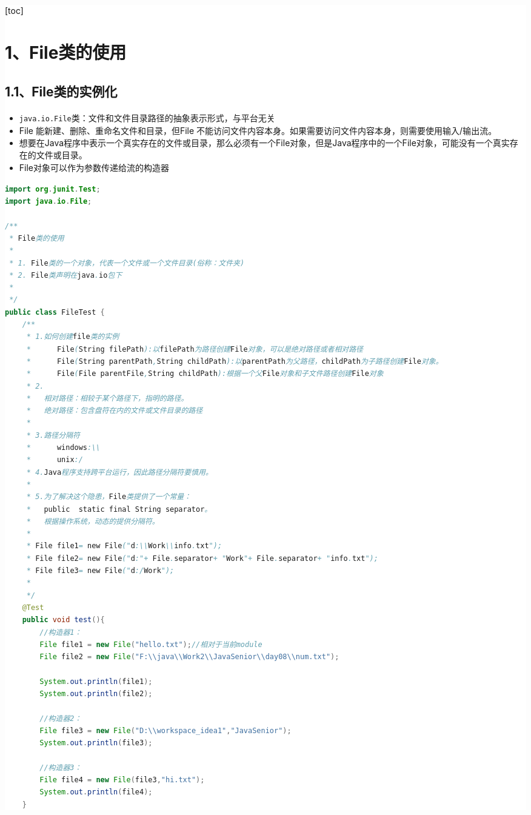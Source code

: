 [toc]

# 1、File类的使用

## 1.1、File类的实例化

- `java.io.File`类：文件和文件目录路径的抽象表示形式，与平台无关
- File 能新建、删除、重命名文件和目录，但File 不能访问文件内容本身。如果需要访问文件内容本身，则需要使用输入/输出流。
- 想要在Java程序中表示一个真实存在的文件或目录，那么必须有一个File对象，但是Java程序中的一个File对象，可能没有一个真实存在的文件或目录。
- File对象可以作为参数传递给流的构造器

```java
import org.junit.Test;
import java.io.File;

/**
 * File类的使用
 *
 * 1. File类的一个对象，代表一个文件或一个文件目录(俗称：文件夹)
 * 2. File类声明在java.io包下
 *
 */
public class FileTest {
    /**
     * 1.如何创建file类的实例
     *      File(String filePath):以filePath为路径创建File对象，可以是绝对路径或者相对路径
     *      File(String parentPath,String childPath):以parentPath为父路径，childPath为子路径创建File对象。
     *      File(File parentFile,String childPath):根据一个父File对象和子文件路径创建File对象
     * 2.
     *   相对路径：相较于某个路径下，指明的路径。
     *   绝对路径：包含盘符在内的文件或文件目录的路径
     *
     * 3.路径分隔符
     *      windows:\\
     *      unix:/
     * 4.Java程序支持跨平台运行，因此路径分隔符要慎用。
     *
     * 5.为了解决这个隐患，File类提供了一个常量：
     *   public  static final String separator。
     *   根据操作系统，动态的提供分隔符。
     *
     * File file1= new File("d:\\Work\\info.txt");
     * File file2= new File("d:"+ File.separator+ "Work"+ File.separator+ "info.txt");
     * File file3= new File("d:/Work");
     *
     */
    @Test
    public void test(){
        //构造器1：
        File file1 = new File("hello.txt");//相对于当前module
        File file2 = new File("F:\\java\\Work2\\JavaSenior\\day08\\num.txt");

        System.out.println(file1);
        System.out.println(file2);

        //构造器2：
        File file3 = new File("D:\\workspace_idea1","JavaSenior");
        System.out.println(file3);

        //构造器3：
        File file4 = new File(file3,"hi.txt");
        System.out.println(file4);
    }
```